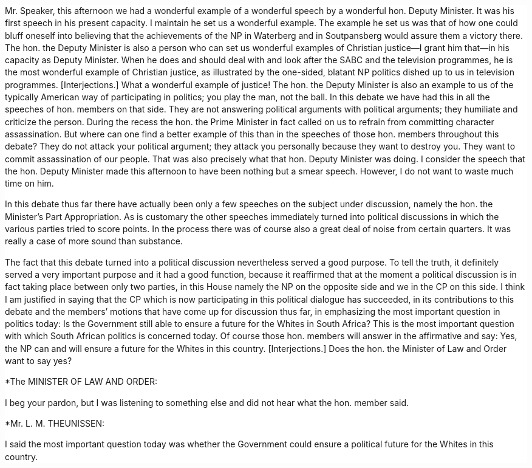 <p>Mr. Speaker, this afternoon we had a wonderful example of a wonderful speech by a wonderful hon. Deputy Minister. It was his first speech in his present capacity. I maintain he set us a wonderful example. The example he set us was that of how one could bluff oneself into believing that the achievements of the NP in Waterberg and in Soutpansberg would assure them a victory there. The hon. the Deputy Minister is also a person who can set us wonderful examples of Christian justice&#x2014;I grant him that&#x2014;in his capacity as Deputy Minister. When he does and should deal with and look after the SABC and the television programmes, he is the most wonderful example of Christian justice, as illustrated by the one-sided, blatant NP politics dished up to us in television programmes. [Interjections.] What a wonderful example of justice! The hon. the Deputy Minister is also an example to us of the typically American way of participating in politics; you play the man, not the ball. In this debate we have had this in all the speeches of hon. members on that side. They are not answering political arguments with political arguments; they humiliate and criticize the person. During the recess the hon. the Prime Minister in fact called on us to refrain from committing character assassination. But where can one find a better example of this than in the speeches of those hon. members throughout this debate? They do not attack your political argument; they attack you personally because they want to destroy you. They want to commit assassination of our people. That was also precisely what that hon. Deputy Minister was doing. I consider the speech that the hon. Deputy Minister made this afternoon to have been nothing but a smear speech. However, I do not want to waste much time on him.</p>

<p>In this debate thus far there have actually been only a few speeches on the subject under discussion, namely the hon. the Minister&#x2019;s Part Appropriation. As is customary the other speeches immediately turned into political discussions in which the various parties tried to score points. In the process there was of course also a great deal of noise from certain quarters. It was really a case of more sound than substance.</p>

<p>The fact that this debate turned into a political discussion nevertheless served a good purpose. To tell the truth, it definitely served a very important purpose and it had a good function, because it reaffirmed that at the moment a political discussion is in fact taking place between only two parties, in this House namely the NP on the opposite side and we in the CP on this side. I think I am justified in saying that the CP which is now participating in this political dialogue has succeeded, in its contributions to this debate and the members&#x2019; motions that have come up for discussion thus far, in emphasizing the most important question in politics today: Is the Government still able to ensure a future for the Whites in South Africa? This is the most important question with which South African politics is concerned today. Of course those hon. members will answer in the affirmative and say: Yes, the NP can and will ensure a future for the Whites in this country. [Interjections.] Does the hon. the Minister of Law and Order want to say yes?</p>

</speech>

<speech by="#minister_of_law_and_order">

<from>*The <person refersTo="hansard_za">MINISTER OF LAW AND ORDER</person>:</from>

<p>I beg your pardon, but I was listening to something else and did not hear what the hon. member said.</p>

</speech>

<speech by="#theunissen">

<from>*Mr. <person refersTo="hansard_za">L. M. THEUNISSEN</person>:</from>

<p>I said the most important question today was whether the Government could ensure a political future for the Whites in this country.</p>
